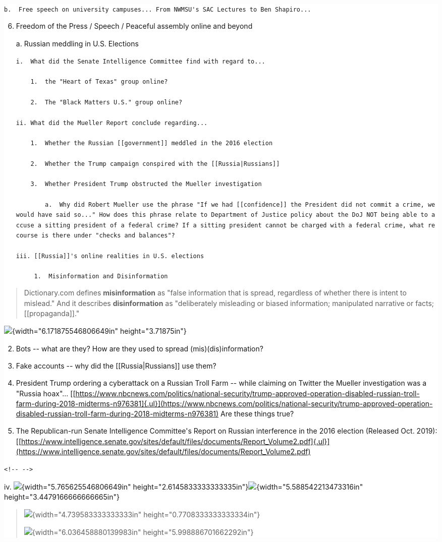     b.  Free speech on university campuses... From NWMSU's SAC Lectures to Ben Shapiro...

6.  Freedom of the Press / Speech / Peaceful assembly online and beyond

    a.  Russian meddling in U.S. Elections

        i.  What did the Senate Intelligence Committee find with regard to...

            1.  the "Heart of Texas" group online?

            2.  The "Black Matters U.S." group online?

        ii. What did the Mueller Report conclude regarding...

            1.  Whether the Russian [[government]] meddled in the 2016 election

            2.  Whether the Trump campaign conspired with the [[Russia|Russians]]

            3.  Whether President Trump obstructed the Mueller investigation

                a.  Why did Robert Mueller use the phrase "If we had [[confidence]] the President did not commit a crime, we would have said so..." How does this phrase relate to Department of Justice policy about the DoJ NOT being able to accuse a sitting president of a federal crime? If a sitting president cannot be charged with a federal crime, what recourse is there under "checks and balances"?

        iii. [[Russia]]'s online realities in U.S. elections

             1.  Misinformation and Disinformation

> Dictionary.com defines **misinformation** as "false information that is spread, regardless of whether there is intent to mislead." And it describes **disinformation** as "deliberately misleading or biased information; manipulated narrative or facts; [[propaganda]]."

![](media/image1.png){width="6.171875546806649in" height="3.71875in"}

2.  Bots \-- what are they? How are they used to spread (mis)(dis)information?

3.  Fake accounts \-- why did the [[Russia|Russians]] use them?

4.  President Trump ordering a cyberattack on a Russian Troll Farm \-- while claiming on Twitter the Mueller investigation was a "Russia hoax"\... [[https://www.nbcnews.com/politics/national-security/trump-approved-operation-disabled-russian-troll-farm-during-2018-midterms-n976381]{.ul}](https://www.nbcnews.com/politics/national-security/trump-approved-operation-disabled-russian-troll-farm-during-2018-midterms-n976381) Are these things true?

5.  The Republican-run Senate Intelligence Committee's Report on Russian interference in the 2016 election (Released Oct. 2019): [[https://www.intelligence.senate.gov/sites/default/files/documents/Report_Volume2.pdf]{.ul}](https://www.intelligence.senate.gov/sites/default/files/documents/Report_Volume2.pdf)

```{=html}
<!-- -->
```
iv. ![](media/image2.png){width="5.765625546806649in" height="2.6145833333333335in"}![](media/image3.png){width="5.588542213473316in" height="3.4479166666666665in"}

> ![](media/image4.png){width="4.739583333333333in" height="0.7708333333333334in"}
>
> ![](media/image5.png){width="6.036458880139983in" height="5.998886701662292in"}
